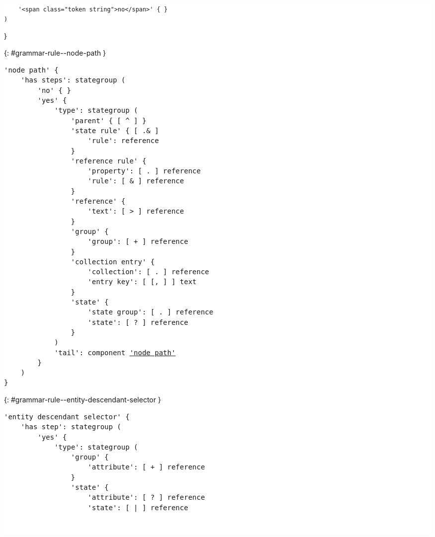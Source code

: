 		'<span class="token string">no</span>' { }
	)
}
</pre>
</div>
</div>

{: #grammar-rule--node-path }
<div class="language-js highlighter-rouge">
<div class="highlight">
<pre class="highlight language-js code-custom">
'<span class="token string">node path</span>' {
	'<span class="token string">has steps</span>': stategroup (
		'<span class="token string">no</span>' { }
		'<span class="token string">yes</span>' {
			'<span class="token string">type</span>': stategroup (
				'<span class="token string">parent</span>' { [ <span class="token operator">^</span> ] }
				'<span class="token string">state rule</span>' { [ <span class="token operator">.&</span> ]
					'<span class="token string">rule</span>': reference
				}
				'<span class="token string">reference rule</span>' {
					'<span class="token string">property</span>': [ <span class="token operator">.</span> ] reference
					'<span class="token string">rule</span>': [ <span class="token operator">&</span> ] reference
				}
				'<span class="token string">reference</span>' {
					'<span class="token string">text</span>': [ <span class="token operator">></span> ] reference
				}
				'<span class="token string">group</span>' {
					'<span class="token string">group</span>': [ <span class="token operator">+</span> ] reference
				}
				'<span class="token string">collection entry</span>' {
					'<span class="token string">collection</span>': [ <span class="token operator">.</span> ] reference
					'<span class="token string">entry key</span>': [ <span class="token operator">[</span>, <span class="token operator">]</span> ] text
				}
				'<span class="token string">state</span>' {
					'<span class="token string">state group</span>': [ <span class="token operator">.</span> ] reference
					'<span class="token string">state</span>': [ <span class="token operator">?</span> ] reference
				}
			)
			'<span class="token string">tail</span>': component <a href="#grammar-rule--node-path">'node path'</a>
		}
	)
}
</pre>
</div>
</div>

{: #grammar-rule--entity-descendant-selector }
<div class="language-js highlighter-rouge">
<div class="highlight">
<pre class="highlight language-js code-custom">
'<span class="token string">entity descendant selector</span>' {
	'<span class="token string">has step</span>': stategroup (
		'<span class="token string">yes</span>' {
			'<span class="token string">type</span>': stategroup (
				'<span class="token string">group</span>' {
					'<span class="token string">attribute</span>': [ <span class="token operator">+</span> ] reference
				}
				'<span class="token string">state</span>' {
					'<span class="token string">attribute</span>': [ <span class="token operator">?</span> ] reference
					'<span class="token string">state</span>': [ <span class="token operator">|</span> ] reference